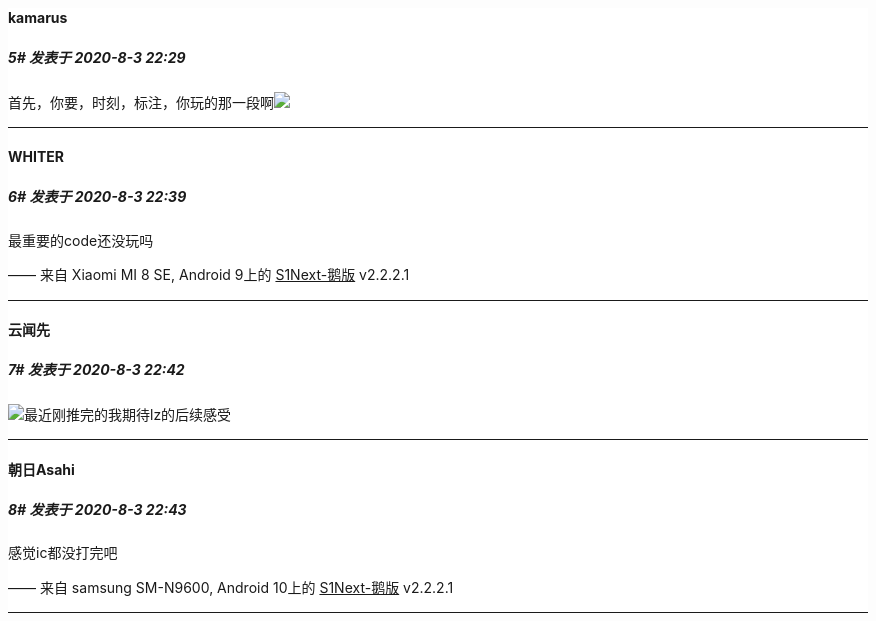 ####  kamarus  
##### 5#       发表于 2020-8-3 22:29




首先，你要，时刻，标注，你玩的那一段啊<img src="https://static.saraba1st.com/image/smiley/face2017/068.png" referrerpolicy="no-referrer">







-----

####  WHITER  
##### 6#       发表于 2020-8-3 22:39




最重要的code还没玩吗

—— 来自 Xiaomi MI 8 SE, Android 9上的 [S1Next-鹅版](https://github.com/ykrank/S1-Next/releases) v2.2.2.1







-----

####  云闻先  
##### 7#       发表于 2020-8-3 22:42



<img src="https://static.saraba1st.com/image/smiley/face2017/067.png" referrerpolicy="no-referrer">最近刚推完的我期待lz的后续感受







-----

####  朝日Asahi  
##### 8#       发表于 2020-8-3 22:43




感觉ic都没打完吧

—— 来自 samsung SM-N9600, Android 10上的 [S1Next-鹅版](https://github.com/ykrank/S1-Next/releases) v2.2.2.1







-----
